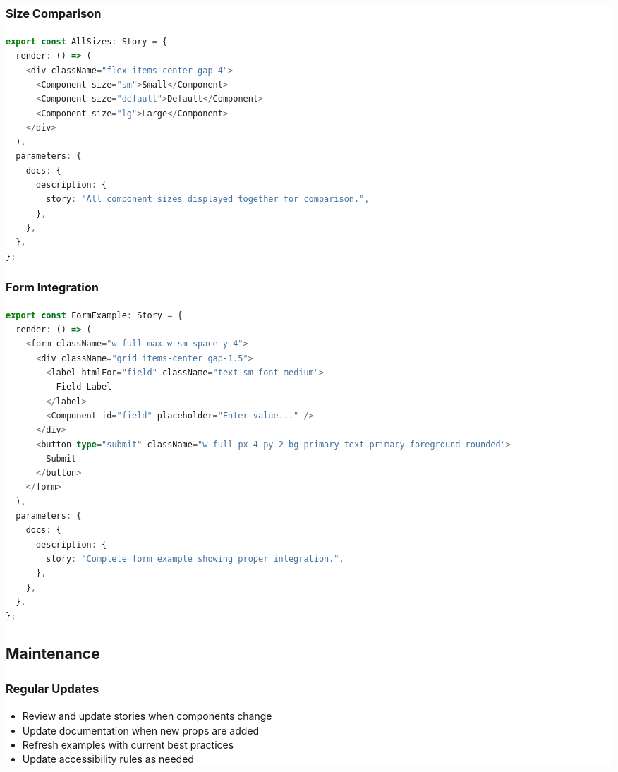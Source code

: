 ### Size Comparison
```typescript
export const AllSizes: Story = {
  render: () => (
    <div className="flex items-center gap-4">
      <Component size="sm">Small</Component>
      <Component size="default">Default</Component>
      <Component size="lg">Large</Component>
    </div>
  ),
  parameters: {
    docs: {
      description: {
        story: "All component sizes displayed together for comparison.",
      },
    },
  },
};
```

### Form Integration
```typescript
export const FormExample: Story = {
  render: () => (
    <form className="w-full max-w-sm space-y-4">
      <div className="grid items-center gap-1.5">
        <label htmlFor="field" className="text-sm font-medium">
          Field Label
        </label>
        <Component id="field" placeholder="Enter value..." />
      </div>
      <button type="submit" className="w-full px-4 py-2 bg-primary text-primary-foreground rounded">
        Submit
      </button>
    </form>
  ),
  parameters: {
    docs: {
      description: {
        story: "Complete form example showing proper integration.",
      },
    },
  },
};
```

## Maintenance

### Regular Updates
- Review and update stories when components change
- Update documentation when new props are added
- Refresh examples with current best practices
- Update accessibility rules as needed
